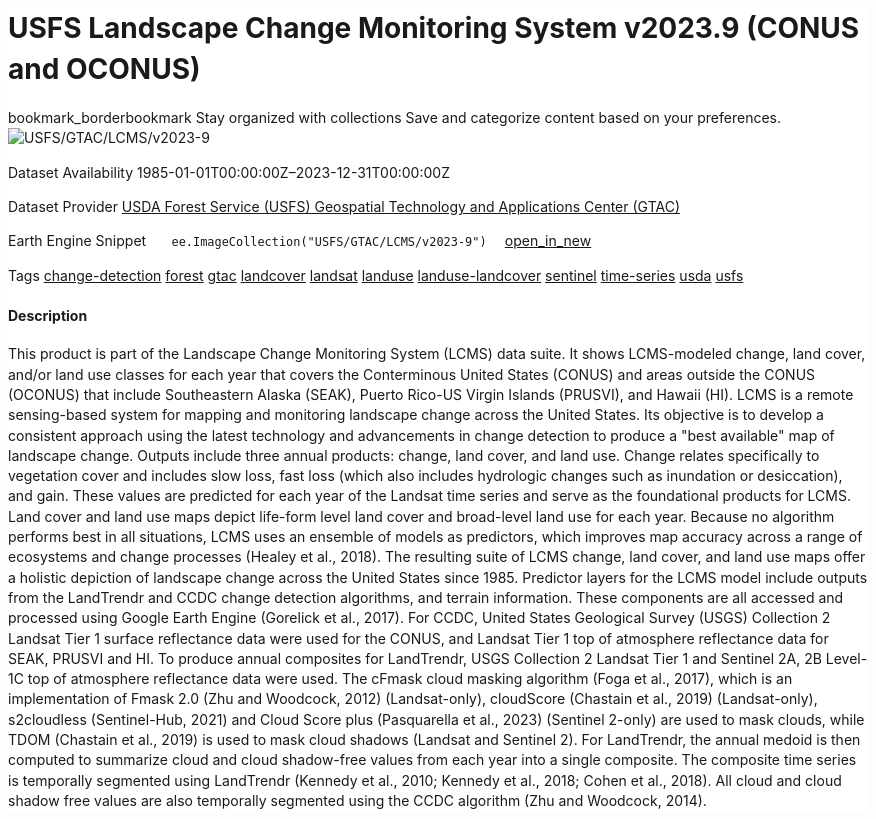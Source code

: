 
#  USFS Landscape Change Monitoring System v2023.9 (CONUS and OCONUS) 
bookmark_borderbookmark Stay organized with collections  Save and categorize content based on your preferences. 
![USFS/GTAC/LCMS/v2023-9](https://developers.google.com/earth-engine/datasets/images/USFS/USFS_GTAC_LCMS_v2023-9_sample.png) 

Dataset Availability
    1985-01-01T00:00:00Z–2023-12-31T00:00:00Z 

Dataset Provider
     [ USDA Forest Service (USFS) Geospatial Technology and Applications Center (GTAC) ](https://apps.fs.usda.gov/lcms-viewer/) 

Earth Engine Snippet
     `    ee.ImageCollection("USFS/GTAC/LCMS/v2023-9")   ` [ open_in_new ](https://code.earthengine.google.com/?scriptPath=Examples:Datasets/USFS/USFS_GTAC_LCMS_v2023-9) 

Tags
     [change-detection](https://developers.google.com/earth-engine/datasets/tags/change-detection) [forest](https://developers.google.com/earth-engine/datasets/tags/forest) [gtac](https://developers.google.com/earth-engine/datasets/tags/gtac) [landcover](https://developers.google.com/earth-engine/datasets/tags/landcover) [landsat](https://developers.google.com/earth-engine/datasets/tags/landsat) [landuse](https://developers.google.com/earth-engine/datasets/tags/landuse) [landuse-landcover](https://developers.google.com/earth-engine/datasets/tags/landuse-landcover) [sentinel](https://developers.google.com/earth-engine/datasets/tags/sentinel) [time-series](https://developers.google.com/earth-engine/datasets/tags/time-series) [usda](https://developers.google.com/earth-engine/datasets/tags/usda) [usfs](https://developers.google.com/earth-engine/datasets/tags/usfs)
#### Description
This product is part of the Landscape Change Monitoring System (LCMS) data suite. It shows LCMS-modeled change, land cover, and/or land use classes for each year that covers the Conterminous United States (CONUS) and areas outside the CONUS (OCONUS) that include Southeastern Alaska (SEAK), Puerto Rico-US Virgin Islands (PRUSVI), and Hawaii (HI). 
LCMS is a remote sensing-based system for mapping and monitoring landscape change across the United States. Its objective is to develop a consistent approach using the latest technology and advancements in change detection to produce a "best available" map of landscape change.
Outputs include three annual products: change, land cover, and land use. Change relates specifically to vegetation cover and includes slow loss, fast loss (which also includes hydrologic changes such as inundation or desiccation), and gain. These values are predicted for each year of the Landsat time series and serve as the foundational products for LCMS. Land cover and land use maps depict life-form level land cover and broad-level land use for each year.
Because no algorithm performs best in all situations, LCMS uses an ensemble of models as predictors, which improves map accuracy across a range of ecosystems and change processes (Healey et al., 2018). The resulting suite of LCMS change, land cover, and land use maps offer a holistic depiction of landscape change across the United States since 1985.
Predictor layers for the LCMS model include outputs from the LandTrendr and CCDC change detection algorithms, and terrain information. These components are all accessed and processed using Google Earth Engine (Gorelick et al., 2017).
For CCDC, United States Geological Survey (USGS) Collection 2 Landsat Tier 1 surface reflectance data were used for the CONUS, and Landsat Tier 1 top of atmosphere reflectance data for SEAK, PRUSVI and HI. To produce annual composites for LandTrendr, USGS Collection 2 Landsat Tier 1 and Sentinel 2A, 2B Level-1C top of atmosphere reflectance data were used. The cFmask cloud masking algorithm (Foga et al., 2017), which is an implementation of Fmask 2.0 (Zhu and Woodcock, 2012) (Landsat-only), cloudScore (Chastain et al., 2019) (Landsat-only), s2cloudless (Sentinel-Hub, 2021) and Cloud Score plus (Pasquarella et al., 2023) (Sentinel 2-only) are used to mask clouds, while TDOM (Chastain et al., 2019) is used to mask cloud shadows (Landsat and Sentinel 2). For LandTrendr, the annual medoid is then computed to summarize cloud and cloud shadow-free values from each year into a single composite.
The composite time series is temporally segmented using LandTrendr (Kennedy et al., 2010; Kennedy et al., 2018; Cohen et al., 2018).
All cloud and cloud shadow free values are also temporally segmented using the CCDC algorithm (Zhu and Woodcock, 2014).
